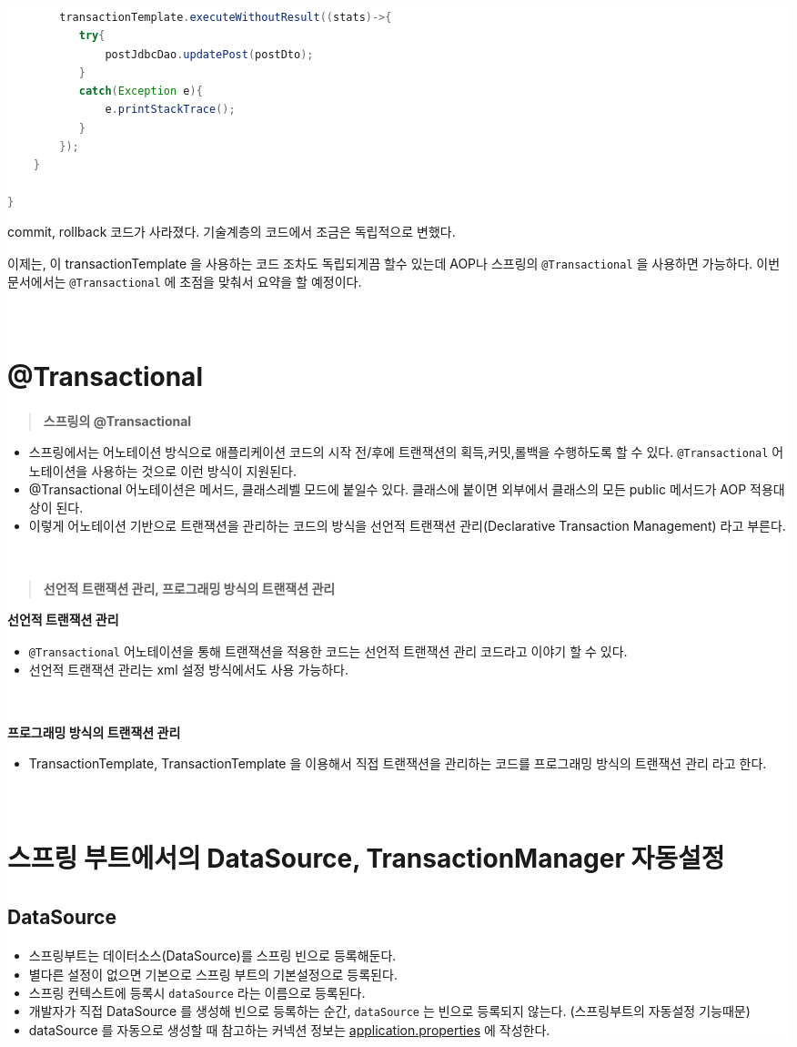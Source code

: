 ```java
        transactionTemplate.executeWithoutResult((stats)->{
           try{
               postJdbcDao.updatePost(postDto);
           } 
           catch(Exception e){
               e.printStackTrace();
           }
        });
    }
    
}
```

commit, rollback 코드가 사라졌다. 기술계층의 코드에서 조금은 독립적으로 변했다.<br>

이제는, 이 transactionTemplate 을 사용하는 코드 조차도 독립되게끔 할수 있는데 AOP나 스프링의 `@Transactional` 을 사용하면 가능하다. 이번 문서에서는 `@Transactional` 에 초점을 맞춰서 요약을 할 예정이다.<br>

<br>

# @Transactional

> **스프링의 @Transactional**

- 스프링에서는 어노테이션 방식으로 애플리케이션 코드의 시작 전/후에 트랜잭션의 획득,커밋,롤백을 수행하도록 할 수 있다. `@Transactional` 어노테이션을 사용하는 것으로 이런 방식이 지원된다.
- @Transactional 어노테이션은 메서드, 클래스레벨 모드에 붙일수 있다. 클래스에 붙이면 외부에서 클래스의 모든 public 메서드가 AOP 적용대상이 된다.
- 이렇게 어노테이션 기반으로 트랜잭션을 관리하는 코드의 방식을 선언적 트랜잭션 관리(Declarative Transaction Management) 라고 부른다.

<br>

> **선언적 트랜잭션 관리, 프로그래밍 방식의 트랜잭션 관리**

**선언적 트랜잭션 관리**

- `@Transactional` 어노테이션을 통해 트랜잭션을 적용한 코드는 선언적 트랜잭션 관리 코드라고 이야기 할 수 있다.
- 선언적 트랜잭션 관리는 xml 설정 방식에서도 사용 가능하다.

<br>

**프로그래밍 방식의 트랜잭션 관리**

- TransactionTemplate, TransactionTemplate 을 이용해서 직접 트랜잭션을 관리하는 코드를 프로그래밍 방식의 트랜잭션 관리 라고 한다.

<br>

# 스프링 부트에서의 DataSource, TransactionManager 자동설정

## DataSource

- 스프링부트는 데이터소스(DataSource)를 스프링 빈으로 등록해둔다.
- 별다른 설정이 없으면 기본으로 스프링 부트의 기본설정으로 등록된다.
- 스프링 컨텍스트에 등록시 `dataSource` 라는 이름으로 등록된다.
- 개발자가 직접 DataSource 를 생성해 빈으로 등록하는 순간, `dataSource` 는 빈으로 등록되지 않는다. (스프링부트의 자동설정 기능때문)
- dataSource 를 자동으로 생성할 때 참고하는 커넥션 정보는 [application.properties](http://application.properties) 에 작성한다.
